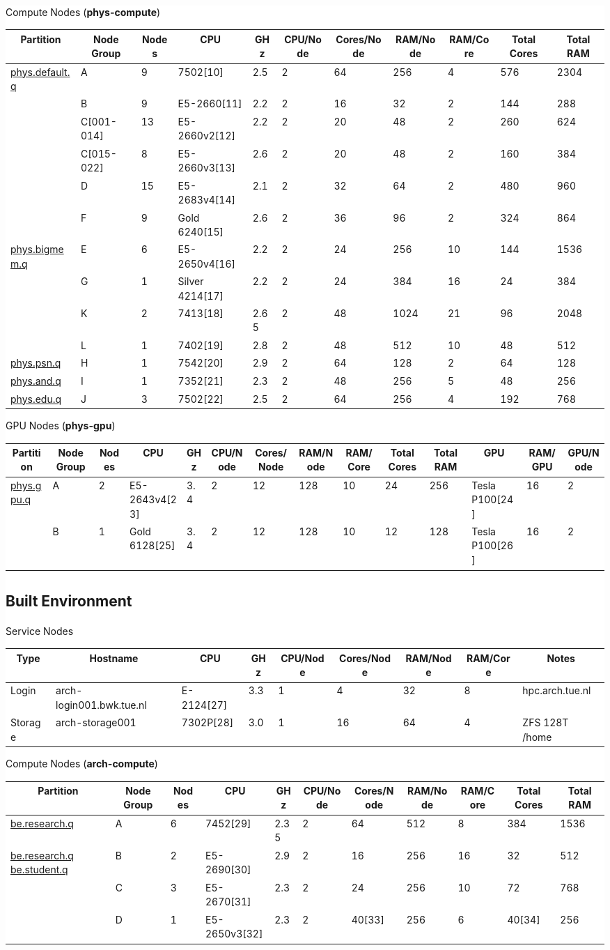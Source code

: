 Compute Nodes (**phys-compute**)

| Partition                                                          | Node Group   | Nodes | CPU             | GHz  | CPU/Node | Cores/Node | RAM/Node | RAM/Core | Total Cores | Total RAM |
|--------------------------------------------------------------------|--------------|-------|-----------------|------|----------|------------|----------|----------|-------------|-----------|
| [phys.default.q](/HPC_TU/e_Cluster_Partitions_(Queues) "wikilink") | A            | 9     | 7502[10]        | 2.5  | 2        | 64         | 256      | 4        | 576         | 2304      |
|                                                                    | B            | 9     | E5-2660[11]     | 2.2  | 2        | 16         | 32       | 2        | 144         | 288       |
|                                                                    | C\[001-014\] | 13    | E5-2660v2[12]   | 2.2  | 2        | 20         | 48       | 2        | 260         | 624       |
|                                                                    | C\[015-022\] | 8     | E5-2660v3[13]   | 2.6  | 2        | 20         | 48       | 2        | 160         | 384       |
|                                                                    | D            | 15    | E5-2683v4[14]   | 2.1  | 2        | 32         | 64       | 2        | 480         | 960       |
|                                                                    | F            | 9     | Gold 6240[15]   | 2.6  | 2        | 36         | 96       | 2        | 324         | 864       |
| [phys.bigmem.q](/HPC_TU/e_Cluster_Partitions_(Queues) "wikilink")  | E            | 6     | E5-2650v4[16]   | 2.2  | 2        | 24         | 256      | 10       | 144         | 1536      |
|                                                                    | G            | 1     | Silver 4214[17] | 2.2  | 2        | 24         | 384      | 16       | 24          | 384       |
|                                                                    | K            | 2     | 7413[18]        | 2.65 | 2        | 48         | 1024     | 21       | 96          | 2048      |
|                                                                    | L            | 1     | 7402[19]        | 2.8  | 2        | 48         | 512      | 10       | 48          | 512       |
| [phys.psn.q](/HPC_TU/e_Cluster_Partitions_(Queues) "wikilink")     | H            | 1     | 7542[20]        | 2.9  | 2        | 64         | 128      | 2        | 64          | 128       |
| [phys.and.q](/HPC_TU/e_Cluster_Partitions_(Queues) "wikilink")     | I            | 1     | 7352[21]        | 2.3  | 2        | 48         | 256      | 5        | 48          | 256       |
| [phys.edu.q](/HPC_TU/e_Cluster_Partitions_(Queues) "wikilink")     | J            | 3     | 7502[22]        | 2.5  | 2        | 64         | 256      | 4        | 192         | 768       |

GPU Nodes (**phys-gpu**)

| Partition                                                      | Node Group | Nodes | CPU           | GHz | CPU/Node | Cores/Node | RAM/Node | RAM/Core | Total Cores | Total RAM | GPU            | RAM/GPU | GPU/Node |
|----------------------------------------------------------------|------------|-------|---------------|-----|----------|------------|----------|----------|-------------|-----------|----------------|---------|----------|
| [phys.gpu.q](/HPC_TU/e_Cluster_Partitions_(Queues) "wikilink") | A          | 2     | E5-2643v4[23] | 3.4 | 2        | 12         | 128      | 10       | 24          | 256       | Tesla P100[24] | 16      | 2        |
|                                                                | B          | 1     | Gold 6128[25] | 3.4 | 2        | 12         | 128      | 10       | 12          | 128       | Tesla P100[26] | 16      | 2        |

## Built Environment

Service Nodes

| Type    | Hostname                 | CPU        | GHz | CPU/Node | Cores/Node | RAM/Node | RAM/Core | Notes           |
|---------|--------------------------|------------|-----|----------|------------|----------|----------|-----------------|
| Login   | arch-login001.bwk.tue.nl | E-2124[27] | 3.3 | 1        | 4          | 32       | 8        | hpc.arch.tue.nl |
| Storage | arch-storage001          | 7302P[28]  | 3.0 | 1        | 16         | 64       | 4        | ZFS 128T /home  |

Compute Nodes (**arch-compute**)

| Partition                                                                                                                          | Node Group | Nodes | CPU           | GHz  | CPU/Node | Cores/Node | RAM/Node | RAM/Core | Total Cores | Total RAM |
|------------------------------------------------------------------------------------------------------------------------------------|------------|-------|---------------|------|----------|------------|----------|----------|-------------|-----------|
| [be.research.q](/HPC_TU/e_Cluster_Partitions_(Queues) "wikilink")                                                                  | A          | 6     | 7452[29]      | 2.35 | 2        | 64         | 512      | 8        | 384         | 1536      |
| [be.research.q](/HPC_TU/e_Cluster_Partitions_(Queues) "wikilink") [be.student.q](/HPC_TU/e_Cluster_Partitions_(Queues) "wikilink") | B          | 2     | E5-2690[30]   | 2.9  | 2        | 16         | 256      | 16       | 32          | 512       |
|                                                                                                                                    | C          | 3     | E5-2670[31]   | 2.3  | 2        | 24         | 256      | 10       | 72          | 768       |
|                                                                                                                                    | D          | 1     | E5-2650v3[32] | 2.3  | 2        | 40[33]     | 256      | 6        | 40[34]      | 256       |